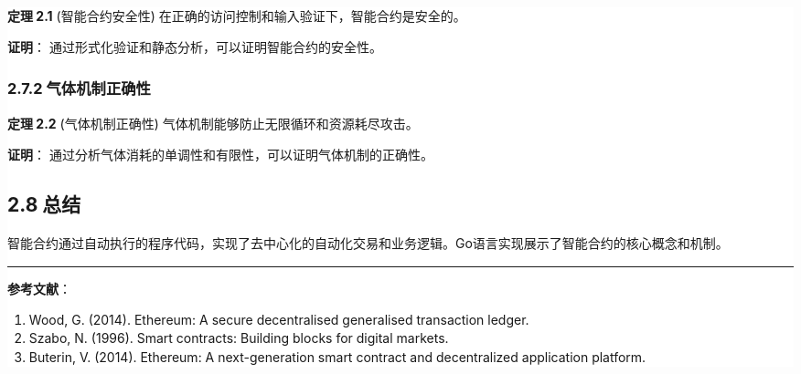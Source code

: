 **定理 2.1** (智能合约安全性)
在正确的访问控制和输入验证下，智能合约是安全的。

**证明**：
通过形式化验证和静态分析，可以证明智能合约的安全性。

### 2.7.2 气体机制正确性

**定理 2.2** (气体机制正确性)
气体机制能够防止无限循环和资源耗尽攻击。

**证明**：
通过分析气体消耗的单调性和有限性，可以证明气体机制的正确性。

## 2.8 总结

智能合约通过自动执行的程序代码，实现了去中心化的自动化交易和业务逻辑。Go语言实现展示了智能合约的核心概念和机制。

---

**参考文献**：

1. Wood, G. (2014). Ethereum: A secure decentralised generalised transaction ledger.
2. Szabo, N. (1996). Smart contracts: Building blocks for digital markets.
3. Buterin, V. (2014). Ethereum: A next-generation smart contract and decentralized application platform.
